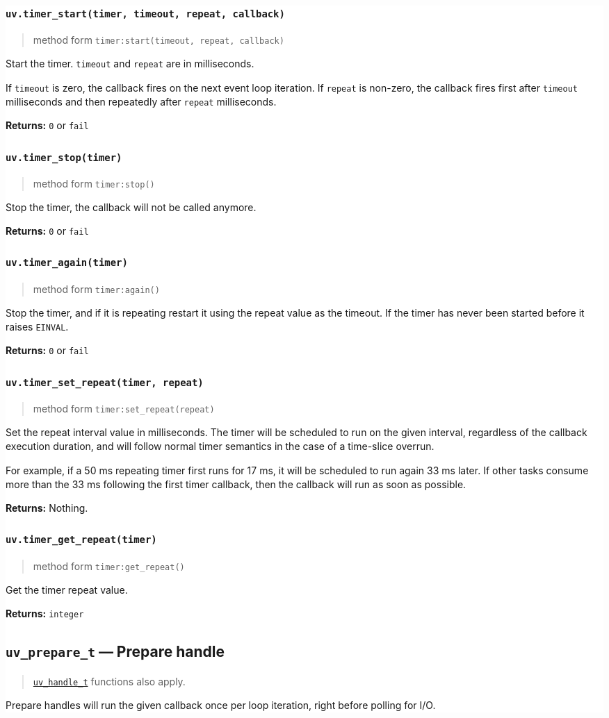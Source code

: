 ### `uv.timer_start(timer, timeout, repeat, callback)`

> method form `timer:start(timeout, repeat, callback)`

Start the timer. `timeout` and `repeat` are in milliseconds.

If `timeout` is zero, the callback fires on the next event loop iteration. If
`repeat` is non-zero, the callback fires first after `timeout` milliseconds and
then repeatedly after `repeat` milliseconds.

**Returns:** `0` or `fail`

### `uv.timer_stop(timer)`

> method form `timer:stop()`

Stop the timer, the callback will not be called anymore.

**Returns:** `0` or `fail`

### `uv.timer_again(timer)`

> method form `timer:again()`

Stop the timer, and if it is repeating restart it using the repeat value as the
timeout. If the timer has never been started before it raises `EINVAL`.

**Returns:** `0` or `fail`

### `uv.timer_set_repeat(timer, repeat)`

> method form `timer:set_repeat(repeat)`

Set the repeat interval value in milliseconds. The timer will be scheduled to
run on the given interval, regardless of the callback execution duration, and
will follow normal timer semantics in the case of a time-slice overrun.

For example, if a 50 ms repeating timer first runs for 17 ms, it will be
scheduled to run again 33 ms later. If other tasks consume more than the 33 ms
following the first timer callback, then the callback will run as soon as
possible.

**Returns:** Nothing.

### `uv.timer_get_repeat(timer)`

> method form `timer:get_repeat()`

Get the timer repeat value.

**Returns:** `integer`

## `uv_prepare_t` — Prepare handle

[`uv_prepare_t`]: #uv_prepare_t--prepare-handle

> [`uv_handle_t`][] functions also apply.

Prepare handles will run the given callback once per loop iteration, right
before polling for I/O.


[Error handling]: #error-handling
[Version checking]: #version-checking
[`uv_loop_t`]: #uv_loop_t--event-loop
[`uv_req_t`]: #uv_req_t--request-handle
[`uv_handle_t`]: #uv_handle_t--base-handle
[reference counting]: #reference-counting
[`uv_timer_t`]: #uv_timer_t--timer-handle
[`uv_check_t`]: #uv_check_t--check-handle
[`uv_idle_t`]: #uv_idle_t--idle-handle
[`uv_async_t`]: #uv_async_t--async-handle
[`uv_poll_t`]: #uv_poll_t--poll-handle
[`uv_signal_t`]: #uv_signal_t--signal-handle
[`uv_process_t`]: #uv_process_t--process-handle
[`uv_stream_t`]: #uv_stream_t--stream-handle
[`uv_tcp_t`]: #uv_tcp_t--tcp-handle
[`uv_pipe_t`]: #uv_pipe_t--pipe-handle
[`uv_tty_t`]: #uv_tty_t--tty-handle
[`uv_udp_t`]: #uv_udp_t--udp-handle
[`uv_fs_event_t`]: #uv_fs_event_t--fs-event-handle
[`uv_fs_poll_t`]: #uv_fs_poll_t--fs-poll-handle
[File system operations]: #file-system-operations
[Thread pool work scheduling]: #thread-pool-work-scheduling
[DNS utility functions]: #dns-utility-functions
[Threading and synchronization utilities]: #threading-and-synchronization-utilities
[Miscellaneous utilities]: #miscellaneous-utilities
[luv]: https://github.com/luvit/luv
[luvit]: https://github.com/luvit/luvit
[libuv]: https://github.com/libuv/libuv
[libuv documentation page]: http://docs.libuv.org/
[libuv API documentation]: http://docs.libuv.org/en/v1.x/api.html